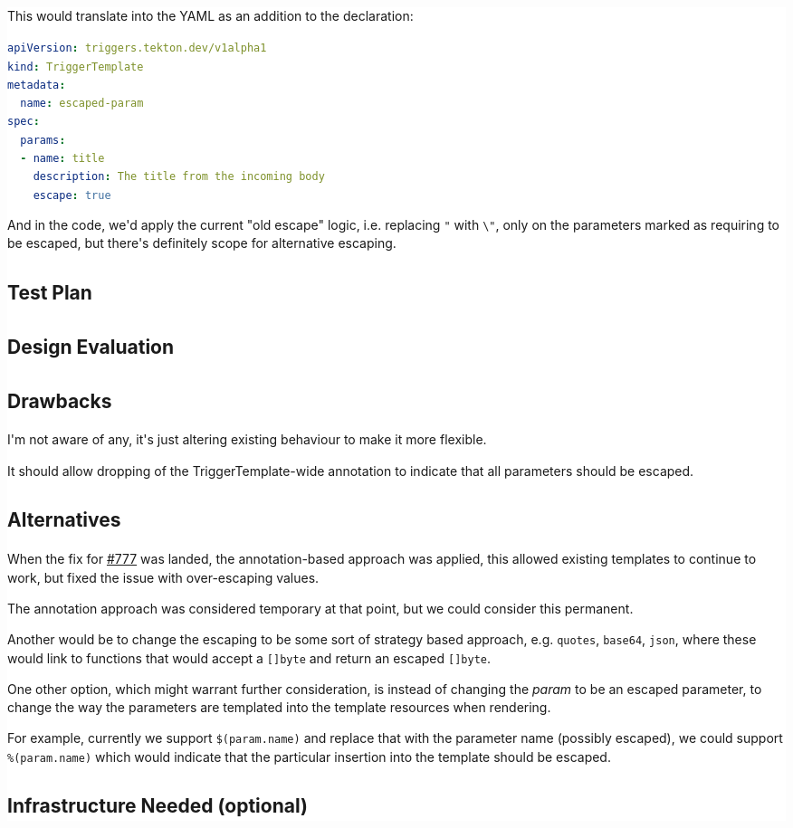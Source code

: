 This would translate into the YAML as an addition to the declaration:

```yaml
apiVersion: triggers.tekton.dev/v1alpha1
kind: TriggerTemplate
metadata:
  name: escaped-param
spec:
  params:
  - name: title
    description: The title from the incoming body
    escape: true
```

And in the code, we'd apply the current "old escape" logic, i.e. replacing `"`
with `\"`, only on the parameters marked as requiring to be escaped, but there's
definitely scope for alternative escaping.

## Test Plan



## Design Evaluation


## Drawbacks

I'm not aware of any, it's just altering existing behaviour to make it more
flexible.

It should allow dropping of the TriggerTemplate-wide annotation to indicate that
all parameters should be escaped.

## Alternatives

When the fix for [#777](https://github.com/tektoncd/triggers/pull/823) was
landed, the annotation-based approach was applied, this allowed existing
templates to continue to work, but fixed the issue with over-escaping values.

The annotation approach was considered temporary at that point, but we could
consider this permanent.

Another would be to change the escaping to be some sort of strategy based
approach, e.g. `quotes`, `base64`, `json`, where these would link to functions
that would accept a `[]byte` and return an escaped `[]byte`.

One other option, which might warrant further consideration, is instead of
changing the _param_ to be an escaped parameter, to change the way the
parameters are templated into the template resources when rendering.

For example, currently we support `$(param.name)` and replace that with the
parameter name (possibly escaped), we could support `%(param.name)` which would
indicate that the particular insertion into the template should be escaped.

## Infrastructure Needed (optional)
